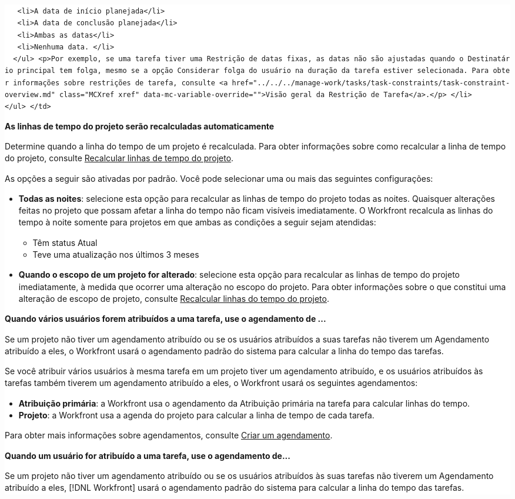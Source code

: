        <li>A data de início planejada</li> 
       <li>A data de conclusão planejada</li> 
       <li>Ambas as datas</li> 
       <li>Nenhuma data. </li> 
      </ul> <p>Por exemplo, se uma tarefa tiver uma Restrição de datas fixas, as datas não são ajustadas quando o Destinatário principal tem folga, mesmo se a opção Considerar folga do usuário na duração da tarefa estiver selecionada. Para obter informações sobre restrições de tarefa, consulte <a href="../../../manage-work/tasks/task-constraints/task-constraint-overview.md" class="MCXref xref" data-mc-variable-override="">Visão geral da Restrição de Tarefa</a>.</p> </li> 
    </ul> </td> 
  </tr> 
  <tr> 
   <td role="rowheader"> <p><strong>As linhas de tempo do projeto serão recalculadas automaticamente</strong> </p> </td> 
   <td> <p>Determine quando a linha do tempo de um projeto é recalculada. Para obter informações sobre como recalcular a linha de tempo do projeto, consulte <a href="../../../manage-work/projects/manage-projects/recalculate-project-timeline.md" class="MCXref xref" data-mc-variable-override="">Recalcular linhas de tempo do projeto</a>.</p> <p>As opções a seguir são ativadas por padrão. Você pode selecionar uma ou mais das seguintes configurações:</p> 
    <ul> 
     <li> <p><strong>Todas as noites</strong>: selecione esta opção para recalcular as linhas de tempo do projeto todas as noites. Quaisquer alterações feitas no projeto que possam afetar a linha do tempo não ficam visíveis imediatamente. O Workfront​​​ recalcula as linhas do tempo à noite somente para projetos em que ambas as condições a seguir sejam atendidas:</p> <p> 
       <ul> 
        <li>Têm status Atual</li> 
        <li>Teve uma atualização nos últimos 3 meses</li> 
       </ul> </p> </li> 
     <li> <p><strong>Quando o escopo de um projeto for alterado</strong>: selecione esta opção para recalcular as linhas de tempo do projeto imediatamente, à medida que ocorrer uma alteração no escopo do projeto. Para obter informações sobre o que constitui uma alteração de escopo de projeto, consulte <a href="../../../manage-work/projects/manage-projects/recalculate-project-timeline.md" class="MCXref xref" data-mc-variable-override="">Recalcular linhas do tempo do projeto</a>.</p> </li> 
    </ul> </td> 
  </tr> 
  <tr> 
   <td role="rowheader"> <p><strong>Quando vários usuários forem atribuídos a uma tarefa, use o agendamento de ...</strong> </p> </td> 
   <td> <p>Se um projeto não tiver um agendamento atribuído ou se os usuários atribuídos a suas tarefas não tiverem um Agendamento atribuído a eles, o Workfront usará o agendamento padrão do sistema para calcular a linha do tempo das tarefas.</p> <p>Se você atribuir vários usuários à mesma tarefa em um projeto tiver um agendamento atribuído, e os usuários atribuídos às tarefas também tiverem um agendamento atribuído a eles, o Workfront usará os seguintes agendamentos:</p> 
    <ul> 
     <li><strong>Atribuição primária</strong>: a Workfront usa o agendamento da Atribuição primária na tarefa para calcular linhas do tempo.</li> 
     <li><strong>Projeto</strong>: a Workfront usa a agenda do projeto para calcular a linha de tempo de cada tarefa.</li> 
    </ul> <p>Para obter mais informações sobre agendamentos, consulte <a href="../../../administration-and-setup/set-up-workfront/configure-timesheets-schedules/create-schedules.md" class="MCXref xref" data-mc-variable-override="">Criar um agendamento</a>.</p> </td> 
  </tr> 
 <tr> 
   <td role="rowheader"> <p><strong>Quando um usuário for atribuído a uma tarefa, use o agendamento de...</strong> </p> </td> 
   <td> <p>Se um projeto não tiver um agendamento atribuído ou se os usuários atribuídos às suas tarefas não tiverem um Agendamento atribuído a eles, [!DNL Workfront] usará o agendamento padrão do sistema para calcular a linha do tempo das tarefas.</p>
